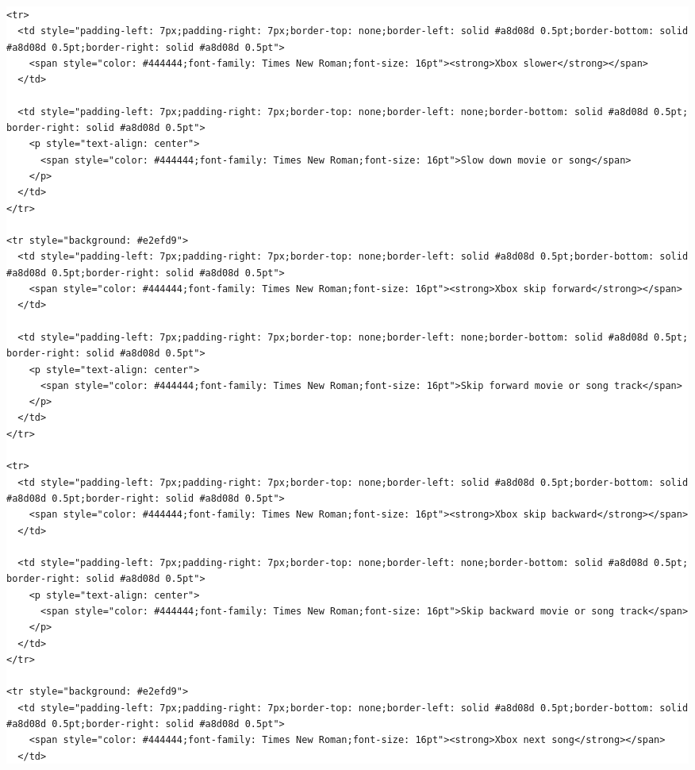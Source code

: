    <tr>
      <td style="padding-left: 7px;padding-right: 7px;border-top: none;border-left: solid #a8d08d 0.5pt;border-bottom: solid #a8d08d 0.5pt;border-right: solid #a8d08d 0.5pt">
        <span style="color: #444444;font-family: Times New Roman;font-size: 16pt"><strong>Xbox slower</strong></span>
      </td>
      
      <td style="padding-left: 7px;padding-right: 7px;border-top: none;border-left: none;border-bottom: solid #a8d08d 0.5pt;border-right: solid #a8d08d 0.5pt">
        <p style="text-align: center">
          <span style="color: #444444;font-family: Times New Roman;font-size: 16pt">Slow down movie or song</span>
        </p>
      </td>
    </tr>
    
    <tr style="background: #e2efd9">
      <td style="padding-left: 7px;padding-right: 7px;border-top: none;border-left: solid #a8d08d 0.5pt;border-bottom: solid #a8d08d 0.5pt;border-right: solid #a8d08d 0.5pt">
        <span style="color: #444444;font-family: Times New Roman;font-size: 16pt"><strong>Xbox skip forward</strong></span>
      </td>
      
      <td style="padding-left: 7px;padding-right: 7px;border-top: none;border-left: none;border-bottom: solid #a8d08d 0.5pt;border-right: solid #a8d08d 0.5pt">
        <p style="text-align: center">
          <span style="color: #444444;font-family: Times New Roman;font-size: 16pt">Skip forward movie or song track</span>
        </p>
      </td>
    </tr>
    
    <tr>
      <td style="padding-left: 7px;padding-right: 7px;border-top: none;border-left: solid #a8d08d 0.5pt;border-bottom: solid #a8d08d 0.5pt;border-right: solid #a8d08d 0.5pt">
        <span style="color: #444444;font-family: Times New Roman;font-size: 16pt"><strong>Xbox skip backward</strong></span>
      </td>
      
      <td style="padding-left: 7px;padding-right: 7px;border-top: none;border-left: none;border-bottom: solid #a8d08d 0.5pt;border-right: solid #a8d08d 0.5pt">
        <p style="text-align: center">
          <span style="color: #444444;font-family: Times New Roman;font-size: 16pt">Skip backward movie or song track</span>
        </p>
      </td>
    </tr>
    
    <tr style="background: #e2efd9">
      <td style="padding-left: 7px;padding-right: 7px;border-top: none;border-left: solid #a8d08d 0.5pt;border-bottom: solid #a8d08d 0.5pt;border-right: solid #a8d08d 0.5pt">
        <span style="color: #444444;font-family: Times New Roman;font-size: 16pt"><strong>Xbox next song</strong></span>
      </td>
      